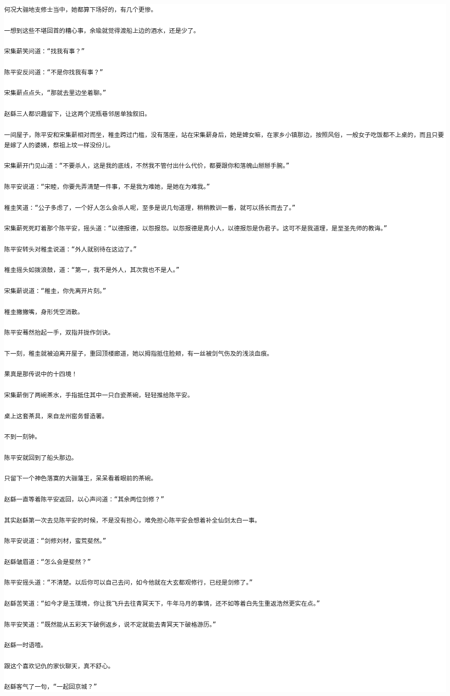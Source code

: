     何况大骊地支修士当中，她都算下场好的，有几个更惨。

    一想到这些不堪回首的糟心事，余瑜就觉得渡船上边的酒水，还是少了。

    宋集薪笑问道：“找我有事？”

    陈平安反问道：“不是你找我有事？”

    宋集薪点点头，“那就去里边坐着聊。”

    赵繇三人都识趣留下，让这两个泥瓶巷邻居单独叙旧。

    一间屋子，陈平安和宋集薪相对而坐，稚圭跨过门槛，没有落座，站在宋集薪身后，她是婢女嘛，在家乡小镇那边，按照风俗，一般女子吃饭都不上桌的，而且只要是嫁了人的婆姨，祭祖上坟一样没份儿。

    宋集薪开门见山道：“不要杀人，这是我的底线，不然我不管付出什么代价，都要跟你和落魄山掰掰手腕。”

    陈平安说道：“宋睦，你要先弄清楚一件事，不是我为难她，是她在为难我。”

    稚圭笑道：“公子多虑了，一个好人怎么会杀人呢，至多是说几句道理，稍稍教训一番，就可以扬长而去了。”

    宋集薪死死盯着那个陈平安，摇头道：“以德报德，以怨报怨。以怨报德是真小人，以德报怨是伪君子。这可不是我道理，是至圣先师的教诲。”

    陈平安转头对稚圭说道：“外人就别待在这边了。”

    稚圭摇头如拨浪鼓，道：“第一，我不是外人，其次我也不是人。”

    宋集薪说道：“稚圭，你先离开片刻。”

    稚圭撇撇嘴，身形凭空消散。

    陈平安蓦然抬起一手，双指并拢作剑诀。

    下一刻，稚圭就被迫离开屋子，重回顶楼廊道，她以拇指抵住脸颊，有一丝被剑气伤及的浅淡血痕。

    果真是那传说中的十四境！

    宋集薪倒了两碗茶水，手指抵住其中一只白瓷茶碗，轻轻推给陈平安。

    桌上这套茶具，来自龙州窑务督造署。

    不到一刻钟。

    陈平安就回到了船头那边。

    只留下一个神色落寞的大骊藩王，呆呆看着眼前的茶碗。

    赵繇一直等着陈平安返回，以心声问道：“其余两位剑修？”

    其实赵繇第一次去见陈平安的时候，不是没有担心，难免担心陈平安会想着补全仙剑太白一事。

    陈平安说道：“剑修刘材，蛮荒斐然。”

    赵繇皱眉道：“怎么会是斐然？”

    陈平安摇头道：“不清楚。以后你可以自己去问，如今他就在大玄都观修行，已经是剑修了。”

    赵繇苦笑道：“如今才是玉璞境，你让我飞升去往青冥天下，牛年马月的事情，还不如等着白先生重返浩然更实在点。”

    陈平安笑道：“既然能从五彩天下破例返乡，说不定就能去青冥天下破格游历。”

    赵繇一时语噎。

    跟这个喜欢记仇的家伙聊天，真不舒心。

    赵繇客气了一句，“一起回京城？”
